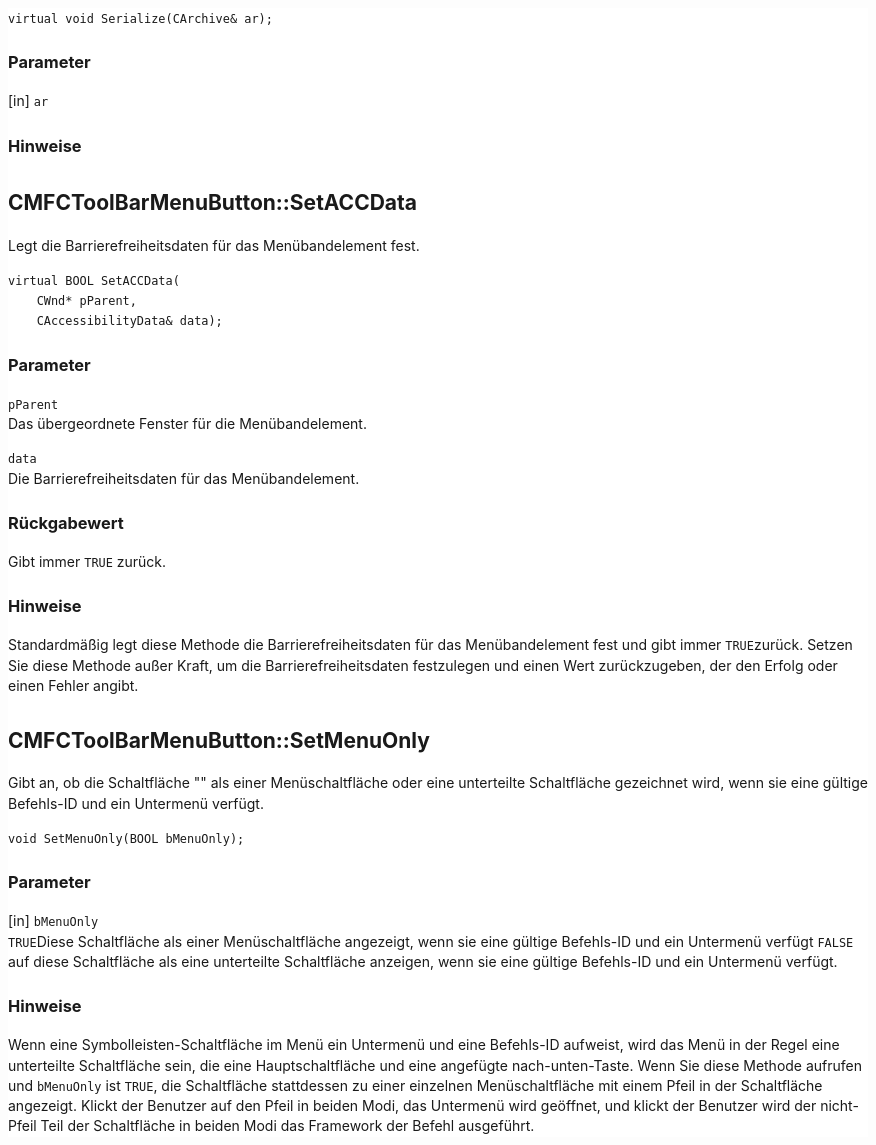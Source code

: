   
```  
virtual void Serialize(CArchive& ar);
```  
  
### <a name="parameters"></a>Parameter  
 [in] `ar`  
  
### <a name="remarks"></a>Hinweise  
  
##  <a name="setaccdata"></a>CMFCToolBarMenuButton::SetACCData  
 Legt die Barrierefreiheitsdaten für das Menübandelement fest.  
  
```  
virtual BOOL SetACCData(
    CWnd* pParent,  
    CAccessibilityData& data);
```  
  
### <a name="parameters"></a>Parameter  
 `pParent`  
 Das übergeordnete Fenster für die Menübandelement.  
  
 `data`  
 Die Barrierefreiheitsdaten für das Menübandelement.  
  
### <a name="return-value"></a>Rückgabewert  
 Gibt immer `TRUE` zurück.  
  
### <a name="remarks"></a>Hinweise  
 Standardmäßig legt diese Methode die Barrierefreiheitsdaten für das Menübandelement fest und gibt immer `TRUE`zurück. Setzen Sie diese Methode außer Kraft, um die Barrierefreiheitsdaten festzulegen und einen Wert zurückzugeben, der den Erfolg oder einen Fehler angibt.  
  
##  <a name="setmenuonly"></a>CMFCToolBarMenuButton::SetMenuOnly  
 Gibt an, ob die Schaltfläche "" als einer Menüschaltfläche oder eine unterteilte Schaltfläche gezeichnet wird, wenn sie eine gültige Befehls-ID und ein Untermenü verfügt.  
  
```  
void SetMenuOnly(BOOL bMenuOnly);
```  
  
### <a name="parameters"></a>Parameter  
 [in] `bMenuOnly`  
 `TRUE`Diese Schaltfläche als einer Menüschaltfläche angezeigt, wenn sie eine gültige Befehls-ID und ein Untermenü verfügt `FALSE` auf diese Schaltfläche als eine unterteilte Schaltfläche anzeigen, wenn sie eine gültige Befehls-ID und ein Untermenü verfügt.  
  
### <a name="remarks"></a>Hinweise  
 Wenn eine Symbolleisten-Schaltfläche im Menü ein Untermenü und eine Befehls-ID aufweist, wird das Menü in der Regel eine unterteilte Schaltfläche sein, die eine Hauptschaltfläche und eine angefügte nach-unten-Taste. Wenn Sie diese Methode aufrufen und `bMenuOnly` ist `TRUE`, die Schaltfläche stattdessen zu einer einzelnen Menüschaltfläche mit einem Pfeil in der Schaltfläche angezeigt. Klickt der Benutzer auf den Pfeil in beiden Modi, das Untermenü wird geöffnet, und klickt der Benutzer wird der nicht-Pfeil Teil der Schaltfläche in beiden Modi das Framework der Befehl ausgeführt.  
  